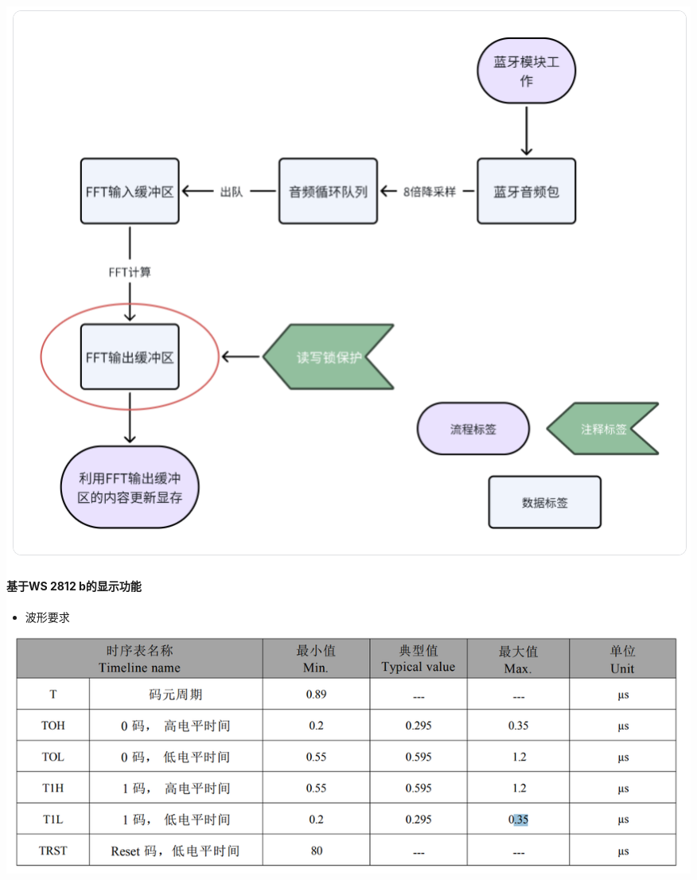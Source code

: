 ![1722237583208](image/README/1722237583208.png)

#### 基于WS 2812 b的显示功能

- 波形要求

![1722237603286](image/README/1722237603286.png)
